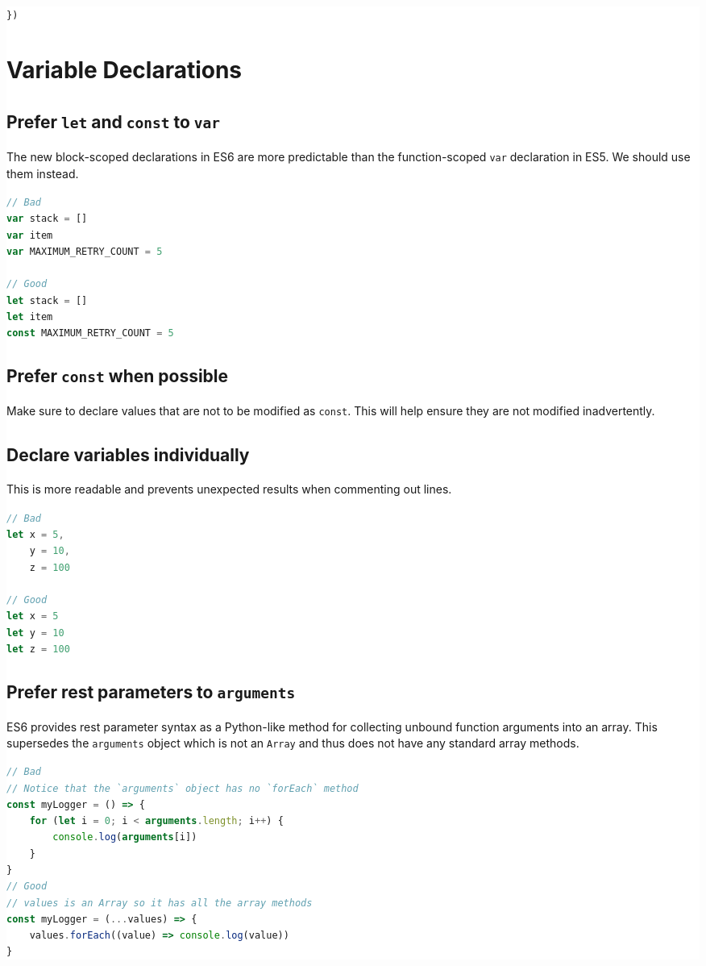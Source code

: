 ```javascript
})
```

# Variable Declarations

## Prefer `let` and `const` to `var`

The new block-scoped declarations in ES6 are more predictable than the function-scoped `var` declaration in ES5. We should use them instead.

```javascript
// Bad
var stack = []
var item
var MAXIMUM_RETRY_COUNT = 5

// Good
let stack = []
let item
const MAXIMUM_RETRY_COUNT = 5
```

## Prefer `const` when possible

Make sure to declare values that are not to be modified as `const`. This will help ensure they are not modified inadvertently.

## Declare variables individually

This is more readable and prevents unexpected results when commenting out lines.

```javascript
// Bad
let x = 5,
    y = 10,
    z = 100

// Good
let x = 5
let y = 10
let z = 100
```

## Prefer rest parameters to `arguments`

ES6 provides rest parameter syntax as a Python-like method for collecting unbound function arguments into an array. This supersedes the `arguments` object which is not an `Array` and thus does not have any standard array methods.

```javascript
// Bad
// Notice that the `arguments` object has no `forEach` method
const myLogger = () => {
	for (let i = 0; i < arguments.length; i++) {
		console.log(arguments[i])
	}
}
// Good
// values is an Array so it has all the array methods
const myLogger = (...values) => {
	values.forEach((value) => console.log(value))
}

```